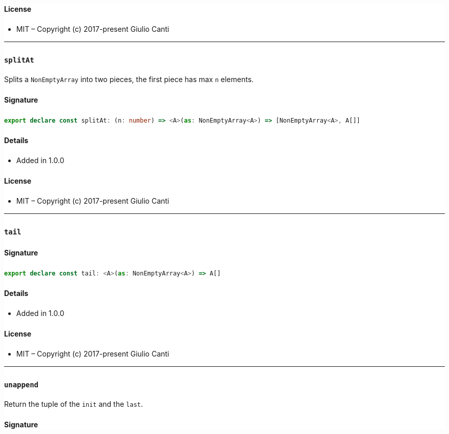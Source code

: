 #### License

* MIT – Copyright (c) 2017-present Giulio Canti

---


### `splitAt`

Splits a `NonEmptyArray` into two pieces, the first piece has max `n` elements.




#### Signature

```typescript
export declare const splitAt: (n: number) => <A>(as: NonEmptyArray<A>) => [NonEmptyArray<A>, A[]]
```

#### Details

* Added in 1.0.0


#### License

* MIT – Copyright (c) 2017-present Giulio Canti

---


### `tail`




#### Signature

```typescript
export declare const tail: <A>(as: NonEmptyArray<A>) => A[]
```

#### Details

* Added in 1.0.0


#### License

* MIT – Copyright (c) 2017-present Giulio Canti

---


### `unappend`

Return the tuple of the `init` and the `last`.




#### Signature
